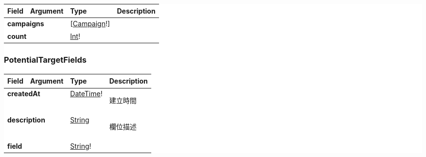 <table>
<thead>
<tr>
<th align="left">Field</th>
<th align="right">Argument</th>
<th align="left">Type</th>
<th align="left">Description</th>
</tr>
</thead>
<tbody>
<tr>
<td colspan="2" valign="top"><strong id="campaignwrap.campaigns">campaigns</strong></td>
<td valign="top">[<a href="#campaign">Campaign</a>!]</td>
<td></td>
</tr>
<tr>
<td colspan="2" valign="top"><strong id="campaignwrap.count">count</strong></td>
<td valign="top"><a href="#int">Int</a>!</td>
<td></td>
</tr>
</tbody>
</table>


### PotentialTargetFields

<table>
<thead>
<tr>
<th align="left">Field</th>
<th align="right">Argument</th>
<th align="left">Type</th>
<th align="left">Description</th>
</tr>
</thead>
<tbody>
<tr>
<td colspan="2" valign="top"><strong id="potentialtargetfields.createdat">createdAt</strong></td>
<td valign="top"><a href="#datetime">DateTime</a>!</td>
<td>

建立時間

</td>
</tr>
<tr>
<td colspan="2" valign="top"><strong id="potentialtargetfields.description">description</strong></td>
<td valign="top"><a href="#string">String</a></td>
<td>

欄位描述

</td>
</tr>
<tr>
<td colspan="2" valign="top"><strong id="potentialtargetfields.field">field</strong></td>
<td valign="top"><a href="#string">String</a>!</td>
<td>
